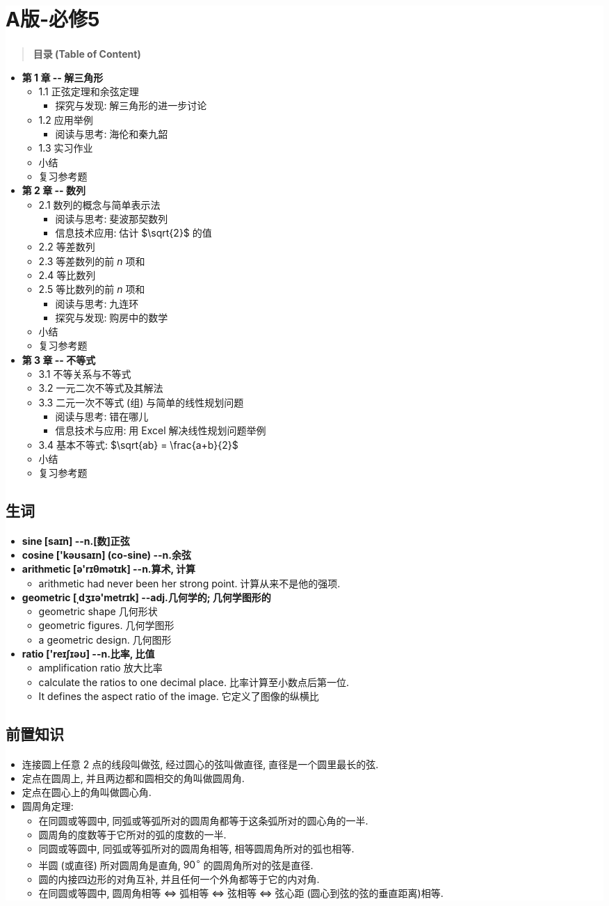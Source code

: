 # A版-必修5
>**目录 (Table of Content)**
- **第 1 章 -- 解三角形**
	+ 1.1 正弦定理和余弦定理
		+ 探究与发现: 解三角形的进一步讨论
	+ 1.2 应用举例
		+ 阅读与思考: 海伦和秦九韶
	+ 1.3 实习作业
	+ 小结
	+ 复习参考题
- **第 2 章 -- 数列**
	+ 2.1 数列的概念与简单表示法
		- 阅读与思考: 斐波那契数列
		- 信息技术应用: 估计 $\sqrt{2}$ 的值
	+ 2.2 等差数列
	+ 2.3 等差数列的前 $n$ 项和
	+ 2.4 等比数列
	+ 2.5 等比数列的前 $n$ 项和
		- 阅读与思考: 九连环
		- 探究与发现: 购房中的数学
	+ 小结
	+ 复习参考题
- **第 3 章 -- 不等式**
	+ 3.1 不等关系与不等式 
	+ 3.2 一元二次不等式及其解法
	+ 3.3 二元一次不等式 (组) 与简单的线性规划问题
		- 阅读与思考: 错在哪儿
		- 信息技术与应用: 用 Excel 解决线性规划问题举例 
	+ 3.4 基本不等式: $\sqrt{ab} = \frac{a+b}{2}$
	+ 小结
	+ 复习参考题



## 生词
- **sine [saɪn] --n.[数]正弦**
- **cosine ['kəʊsaɪn] (co-sine) --n.余弦**
- **arithmetic [ə'rɪθmətɪk] --n.算术, 计算**
    + arithmetic had never been her strong point. 计算从来不是他的强项. 
- **geometric [ˌdʒɪə'metrɪk] --adj.几何学的; 几何学图形的**
    + geometric shape 几何形状
    + geometric figures. 几何学图形
    + a geometric design. 几何图形
- **ratio ['reɪʃɪəʊ] --n.比率, 比值**
    + amplification ratio 放大比率
    + calculate the ratios to one decimal place. 比率计算至小数点后第一位. 
    + It defines the aspect ratio of the image. 它定义了图像的纵横比




## 前置知识
- 连接圆上任意 2 点的线段叫做弦, 经过圆心的弦叫做直径, 直径是一个圆里最长的弦.
- 定点在圆周上, 并且两边都和圆相交的角叫做圆周角.
- 定点在圆心上的角叫做圆心角.
- 圆周角定理: 
    + 在同圆或等圆中, 同弧或等弧所对的圆周角都等于这条弧所对的圆心角的一半.
    + 圆周角的度数等于它所对的弧的度数的一半.
    + 同圆或等圆中, 同弧或等弧所对的圆周角相等, 相等圆周角所对的弧也相等.
    + 半圆 (或直径) 所对圆周角是直角, $90^\circ$ 的圆周角所对的弦是直径.
    + 圆的内接四边形的对角互补, 并且任何一个外角都等于它的内对角.
    + 在同圆或等圆中, 圆周角相等 $\iff$ 弧相等 $\iff$ 弦相等 $\iff$ 弦心距 
      (圆心到弦的弦的垂直距离)相等.